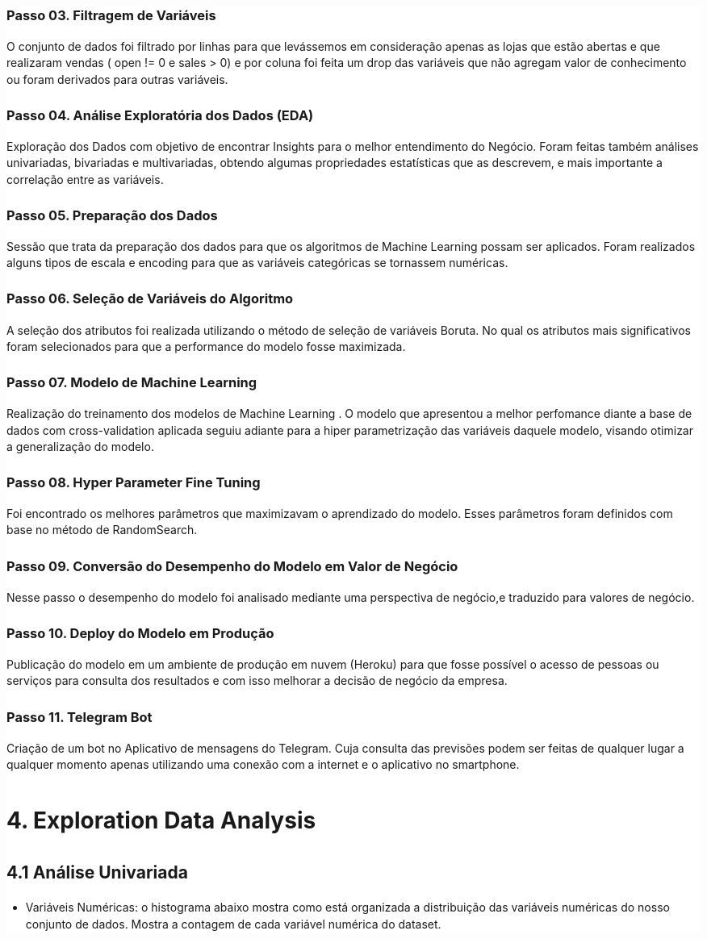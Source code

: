 ### Passo 03. Filtragem de Variáveis
O conjunto de dados foi filtrado por linhas para que levássemos em consideração apenas as lojas que estão abertas e que realizaram vendas ( open != 0 e sales > 0) e por coluna foi feita um drop das variáveis que não agregam valor de conhecimento ou foram derivados para outras variáveis.
### Passo 04. Análise Exploratória dos Dados (EDA)
Exploração dos Dados com objetivo de encontrar Insights para o melhor entendimento do Negócio. 
Foram feitas também análises univariadas, bivariadas e multivariadas, obtendo algumas propriedades estatísticas que as descrevem, e mais importante  a correlação entre as variáveis.
### Passo 05. Preparação dos Dados
Sessão que trata da preparação dos dados para que os algoritmos de Machine Learning possam ser aplicados. Foram realizados alguns tipos de escala e encoding para que as variáveis categóricas se tornassem numéricas.
### Passo 06. Seleção de Variáveis do Algoritmo
A seleção dos atributos foi realizada utilizando o método de seleção de variáveis Boruta. No qual os atributos mais significativos foram selecionados para que a performance do modelo fosse maximizada.
### Passo 07. Modelo de Machine Learning
Realização do treinamento dos modelos de Machine Learning . O modelo que apresentou a melhor perfomance diante a base de dados com cross-validation aplicada seguiu adiante para a hiper parametrização das variáveis daquele modelo, visando otimizar a generalização do modelo.
### Passo 08. Hyper Parameter Fine Tuning
Foi encontrado os melhores parâmetros que maximizavam o aprendizado do modelo. Esses parâmetros foram definidos com base no método de RandomSearch.
### Passo 09. Conversão do Desempenho do Modelo em Valor de Negócio
Nesse passo o desempenho do modelo foi analisado mediante uma perspectiva de negócio,e traduzido para valores de negócio.
### Passo 10. Deploy do Modelo em Produção 
Publicação do modelo em um ambiente de produção em nuvem (Heroku) para que fosse possível o acesso de pessoas ou serviços para consulta dos resultados e com isso melhorar a decisão de negócio da empresa.

### Passo 11. Telegram Bot
Criação de um bot no Aplicativo de mensagens do Telegram. Cuja consulta das previsões podem ser feitas de qualquer lugar a qualquer momento apenas utilizando uma conexão com a internet e o aplicativo no smartphone.

# 4. Exploration Data Analysis 
## 4.1 Análise Univariada
* Variáveis Numéricas: o histograma abaixo mostra como está organizada a distribuição das variáveis numéricas do nosso conjunto de dados. Mostra a contagem de cada variável numérica do dataset.
